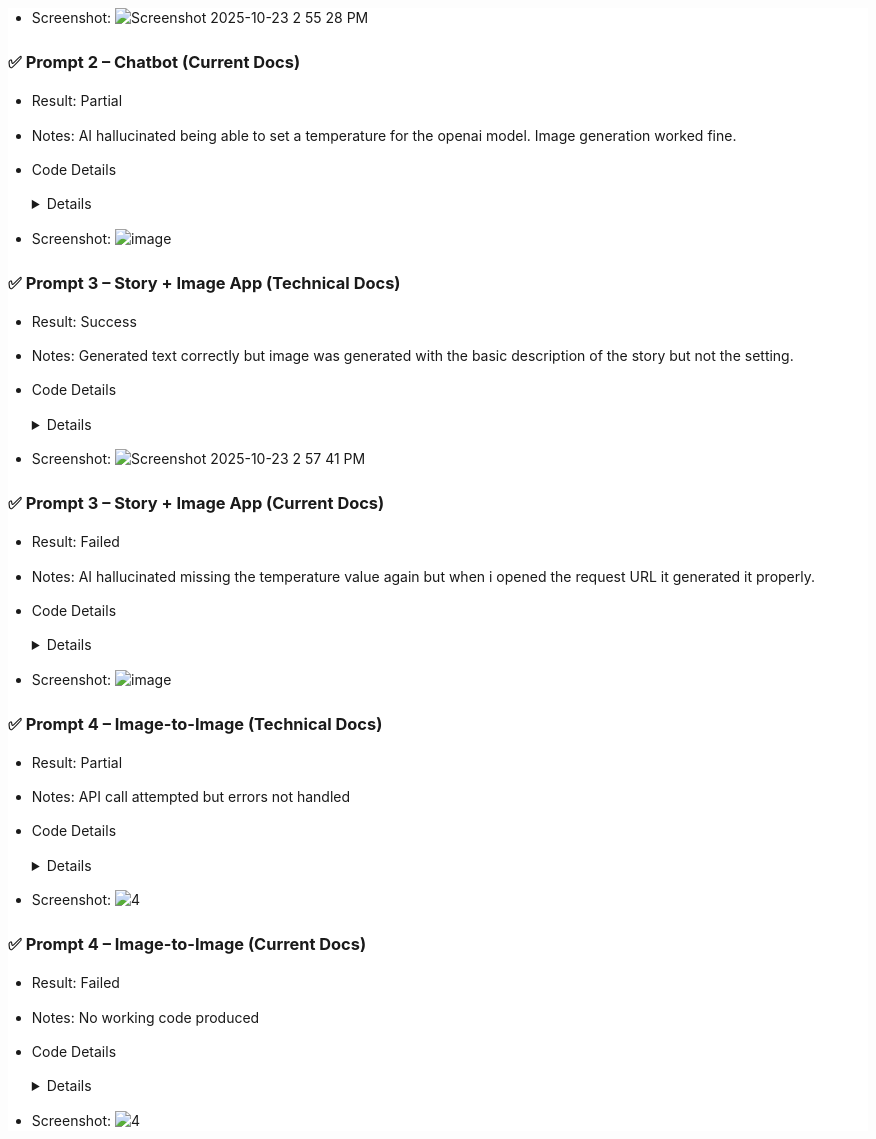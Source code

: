 - Screenshot: <img width="1361" height="652" alt="Screenshot 2025-10-23 2 55 28 PM" src="https://github.com/user-attachments/assets/a0446293-ce55-478e-8316-919420427ce0" />



### ✅ Prompt 2 – Chatbot (Current Docs)
- Result: Partial
- Notes: AI hallucinated being able to set a temperature for the openai model. Image generation worked fine.
- Code Details
  <details></details>

- Screenshot: <img width="1361" height="652" alt="image" src="https://github.com/user-attachments/assets/b2afcc82-efee-4423-ada9-b8b0f9c5623d" />



### ✅ Prompt 3 – Story + Image App (Technical Docs)
- Result: Success
- Notes: Generated text correctly but image was generated with the basic description of the story but not the setting.
- Code Details
  <details></details>

- Screenshot: <img width="1361" height="652" alt="Screenshot 2025-10-23 2 57 41 PM" src="https://github.com/user-attachments/assets/7b4071ee-4602-4bf5-8c3f-8bda89399e4a" />


### ✅ Prompt 3 – Story + Image App (Current Docs)
- Result: Failed
- Notes: AI hallucinated missing the temperature value again but when i opened the request URL it generated it properly.
- Code Details
  <details></details>

- Screenshot: <img width="1365" height="652" alt="image" src="https://github.com/user-attachments/assets/0b2aa718-fa67-4c6e-bc0c-37c3f2db36a7" />



### ✅ Prompt 4 – Image-to-Image (Technical Docs)
- Result: Partial
- Notes: API call attempted but errors not handled
- Code Details
  <details></details>

- Screenshot: <img width="1365" height="657" alt="4" src="https://github.com/user-attachments/assets/d97d0d35-206b-4ae8-b774-6b7c396261d3" />


### ✅ Prompt 4 – Image-to-Image (Current Docs)
- Result: Failed
- Notes: No working code produced
- Code Details
  <details></details>

- Screenshot: <img width="1364" height="643" alt="4" src="https://github.com/user-attachments/assets/d7773cca-d79d-495a-8edb-01a9cac472ae" />
